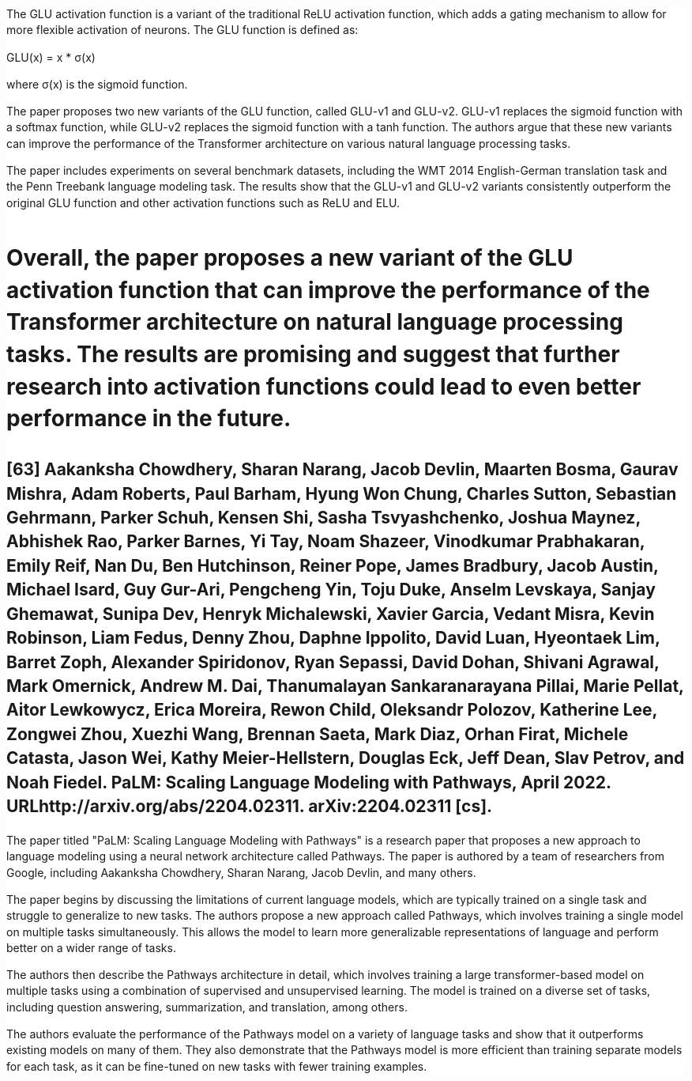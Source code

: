 The GLU activation function is a variant of the traditional ReLU activation function, which adds a gating mechanism to allow for more flexible activation of neurons. The GLU function is defined as:

GLU(x) = x * σ(x)

where σ(x) is the sigmoid function.

The paper proposes two new variants of the GLU function, called GLU-v1 and GLU-v2. GLU-v1 replaces the sigmoid function with a softmax function, while GLU-v2 replaces the sigmoid function with a tanh function. The authors argue that these new variants can improve the performance of the Transformer architecture on various natural language processing tasks.

The paper includes experiments on several benchmark datasets, including the WMT 2014 English-German translation task and the Penn Treebank language modeling task. The results show that the GLU-v1 and GLU-v2 variants consistently outperform the original GLU function and other activation functions such as ReLU and ELU.

Overall, the paper proposes a new variant of the GLU activation function that can improve the performance of the Transformer architecture on natural language processing tasks. The results are promising and suggest that further research into activation functions could lead to even better performance in the future.
==============================
[63] Aakanksha Chowdhery, Sharan Narang, Jacob Devlin, Maarten Bosma, Gaurav Mishra, Adam Roberts, Paul Barham, Hyung Won Chung, Charles Sutton, Sebastian Gehrmann, Parker Schuh, Kensen Shi, Sasha Tsvyashchenko, Joshua Maynez, Abhishek Rao, Parker Barnes, Yi Tay, Noam Shazeer, Vinodkumar Prabhakaran, Emily Reif, Nan Du, Ben Hutchinson, Reiner Pope, James Bradbury, Jacob Austin, Michael Isard, Guy Gur-Ari, Pengcheng Yin, Toju Duke, Anselm Levskaya, Sanjay Ghemawat, Sunipa Dev, Henryk Michalewski, Xavier Garcia, Vedant Misra, Kevin Robinson, Liam Fedus, Denny Zhou, Daphne Ippolito, David Luan, Hyeontaek Lim, Barret Zoph, Alexander Spiridonov,
Ryan Sepassi, David Dohan, Shivani Agrawal, Mark Omernick, Andrew M. Dai, Thanumalayan Sankaranarayana Pillai, Marie Pellat, Aitor Lewkowycz, Erica Moreira, Rewon Child, Oleksandr Polozov, Katherine Lee, Zongwei Zhou, Xuezhi Wang, Brennan Saeta, Mark Diaz, Orhan Firat, Michele Catasta, Jason Wei, Kathy Meier-Hellstern, Douglas Eck, Jeff Dean, Slav Petrov, and Noah Fiedel. PaLM: Scaling Language Modeling with Pathways, April 2022. URLhttp://arxiv.org/abs/2204.02311. arXiv:2204.02311 [cs].
------------------------------
 The paper titled "PaLM: Scaling Language Modeling with Pathways" is a research paper that proposes a new approach to language modeling using a neural network architecture called Pathways. The paper is authored by a team of researchers from Google, including Aakanksha Chowdhery, Sharan Narang, Jacob Devlin, and many others.

The paper begins by discussing the limitations of current language models, which are typically trained on a single task and struggle to generalize to new tasks. The authors propose a new approach called Pathways, which involves training a single model on multiple tasks simultaneously. This allows the model to learn more generalizable representations of language and perform better on a wider range of tasks.

The authors then describe the Pathways architecture in detail, which involves training a large transformer-based model on multiple tasks using a combination of supervised and unsupervised learning. The model is trained on a diverse set of tasks, including question answering, summarization, and translation, among others.

The authors evaluate the performance of the Pathways model on a variety of language tasks and show that it outperforms existing models on many of them. They also demonstrate that the Pathways model is more efficient than training separate models for each task, as it can be fine-tuned on new tasks with fewer training examples.
